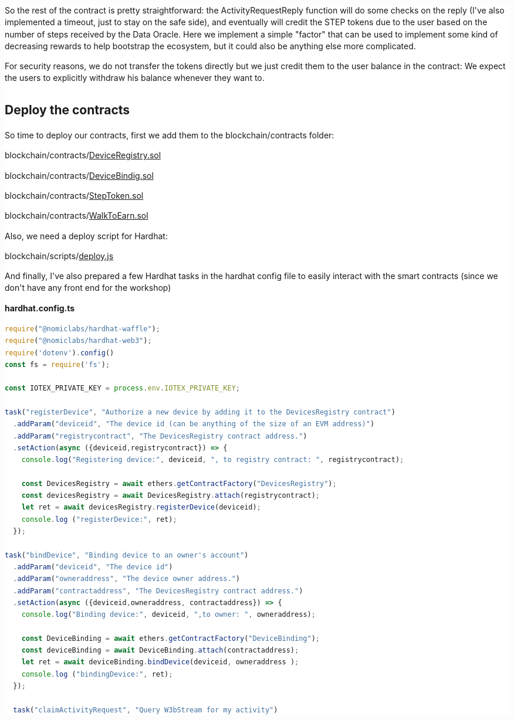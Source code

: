 So the rest of the contract is pretty straightforward: the ActivityRequestReply function will do some checks on the reply (I've also implemented a timeout, just to stay on the safe side), and eventually will credit the STEP tokens due to the user based on the number of steps received by the Data Oracle. Here we implement a simple "factor" that can be used to implement some kind of decreasing rewards to help bootstrap the ecosystem, but it could also be anything else more complicated.

For security reasons, we do not transfer the tokens directly but we just credit them to the user balance in the contract: We expect the users to explicitly withdraw his balance whenever they want to.

## Deploy the contracts
So time to deploy our contracts, first we add them to the blockchain/contracts folder:

blockchain/contracts/[DeviceRegistry.sol](https://github.com/simonerom/walk-to-earn-arduino/blob/main/blockchain/contracts/DevicesRegistry.sol)

blockchain/contracts/[DeviceBindig.sol](https://github.com/simonerom/walk-to-earn-arduino/blob/main/blockchain/contracts/DeviceBinding.sol)

blockchain/contracts/[StepToken.sol](https://github.com/simonerom/walk-to-earn-arduino/blob/main/blockchain/contracts/StepToken.sol)

blockchain/contracts/[WalkToEarn.sol](https://github.com/simonerom/walk-to-earn-arduino/blob/main/blockchain/contracts/WalkToEarn.sol)

Also, we need a deploy script for Hardhat:

blockchain/scripts/[deploy.js](https://github.com/simonerom/walk-to-earn-arduino/blob/main/blockchain/scripts/deploy.js)

And finally, I've also prepared a few Hardhat tasks in the hardhat config file to easily interact with the smart contracts (since we don't have any front end for the workshop)

**hardhat.config.ts**
```javascript
require("@nomiclabs/hardhat-waffle");
require("@nomiclabs/hardhat-web3");
require('dotenv').config()
const fs = require('fs');

const IOTEX_PRIVATE_KEY = process.env.IOTEX_PRIVATE_KEY;

task("registerDevice", "Authorize a new device by adding it to the DevicesRegistry contract")
  .addParam("deviceid", "The device id (can be anything of the size of an EVM address)")
  .addParam("registrycontract", "The DevicesRegistry contract address.")
  .setAction(async ({deviceid,registrycontract}) => {
    console.log("Registering device:", deviceid, ", to registry contract: ", registrycontract);

    const DevicesRegistry = await ethers.getContractFactory("DevicesRegistry");
    const devicesRegistry = await DevicesRegistry.attach(registrycontract);
    let ret = await devicesRegistry.registerDevice(deviceid);
    console.log ("registerDevice:", ret);
  });

task("bindDevice", "Binding device to an owner's account")
  .addParam("deviceid", "The device id")
  .addParam("owneraddress", "The device owner address.")
  .addParam("contractaddress", "The DevicesRegistry contract address.")
  .setAction(async ({deviceid,owneraddress, contractaddress}) => {
    console.log("Binding device:", deviceid, ",to owner: ", owneraddress);

    const DeviceBinding = await ethers.getContractFactory("DeviceBinding");
    const deviceBinding = await DeviceBinding.attach(contractaddress);
    let ret = await deviceBinding.bindDevice(deviceid, owneraddress );
    console.log ("bindingDevice:", ret);
  });

  task("claimActivityRequest", "Query W3bStream for my activity")
```